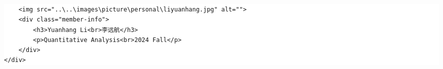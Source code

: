         <img src="..\..\images\picture\personal\liyuanhang.jpg" alt="">
        <div class="member-info">
            <h3>Yuanhang Li<br>李远航</h3>
            <p>Quantitative Analysis<br>2024 Fall</p>
        </div>
    </div>
</div>
